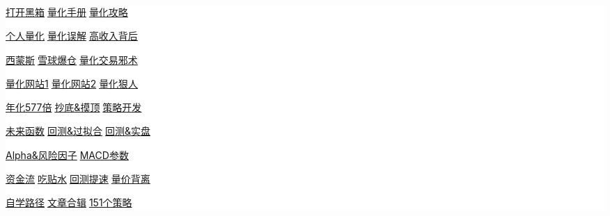 [打开黑箱](https://mp.weixin.qq.com/s?__biz=MzkyODI5ODcyMA==&mid=2247484482&idx=1&sn=7b98097f0a0a48728aeec452a834f1fc&scene=21#wechat_redirect) [量化手册](https://mp.weixin.qq.com/s?__biz=MzkyODI5ODcyMA==&mid=2247486076&idx=1&sn=7265e59cd5b9a9716a83b1a4cfb416b4&scene=21#wechat_redirect) [量化攻略](https://mp.weixin.qq.com/s?__biz=MzkyODI5ODcyMA==&mid=2247486384&idx=1&sn=a1d00fcf058755df0f2b51cda5a2ab5a&scene=21#wechat_redirect)

[个人量化](https://mp.weixin.qq.com/s?__biz=MzkyODI5ODcyMA==&mid=2247484469&idx=1&sn=ecfdb2b3f3e723fd417c0bddbd957b6b&scene=21#wechat_redirect) [量化误解](http://mp.weixin.qq.com/s?__biz=MzkyODI5ODcyMA==&mid=2247485473&idx=1&sn=4c71320bde8a62db39ee807dc4a206a8&chksm=c21babaef56c22b8846e2a4b1c499cd1ffae011276bd06c8cad172453b9d4d905578da0c71cf&scene=21#wechat_redirect) [高收入背后](https://mp.weixin.qq.com/s?__biz=MzkyODI5ODcyMA==&mid=2247484426&idx=1&sn=e0d282978280a65b4d3270c050fe71bf&scene=21#wechat_redirect)

[西蒙斯](https://mp.weixin.qq.com/s?__biz=MzkyODI5ODcyMA==&mid=2247483840&idx=1&sn=8cce9b5875f11d57945a1666f0e03591&scene=21#wechat_redirect) [雪球爆仓](https://mp.weixin.qq.com/s?__biz=MzkyODI5ODcyMA==&mid=2247485815&idx=1&sn=6378f7c65c16da331af9598b08d53679&scene=21#wechat_redirect) [量化交易邪术](https://mp.weixin.qq.com/s?__biz=MzkyODI5ODcyMA==&mid=2247486330&idx=1&sn=10e5309bc821819950e43bf7df0cac21&scene=21#wechat_redirect)

[量化网站1](https://mp.weixin.qq.com/s?__biz=MzkyODI5ODcyMA==&mid=2247485841&idx=1&sn=e94800a827ce4f38c833dcd144ea1806&scene=21#wechat_redirect) [量化网站2](https://mp.weixin.qq.com/s?__biz=MzkyODI5ODcyMA==&mid=2247485869&idx=1&sn=951f15090c856e7fcda3b660dccc6b8f&scene=21#wechat_redirect) [量化狠人](https://mp.weixin.qq.com/s?__biz=MzkyODI5ODcyMA==&mid=2247485924&idx=1&sn=9447f05fbba78524455878c999adabd1&scene=21#wechat_redirect)

[年化577倍](https://mp.weixin.qq.com/s?__biz=MzkyODI5ODcyMA==&mid=2247484340&idx=1&sn=b415703a642e2b3c1a04481af017108f&scene=21#wechat_redirect) [抄底&摸顶](https://mp.weixin.qq.com/s?__biz=MzkyODI5ODcyMA==&mid=2247484287&idx=1&sn=5de0c792a1d7a56bf8867656d919c07e&scene=21#wechat_redirect) [策略开发](https://mp.weixin.qq.com/s?__biz=MzkyODI5ODcyMA==&mid=2247483999&idx=1&sn=1c77888217e83b4dab4961bc2b3b8ce5&scene=21#wechat_redirect)

[未来函数](https://mp.weixin.qq.com/s?__biz=MzkyODI5ODcyMA==&mid=2247484081&idx=1&sn=6076ced2c2418de2d8e5d77f2162ea07&scene=21#wechat_redirect) [回测&过拟合](https://mp.weixin.qq.com/s?__biz=MzkyODI5ODcyMA==&mid=2247484577&idx=1&sn=6492bc8164649e3d85d015410c9db8a6&scene=21#wechat_redirect) [回测&实盘](https://mp.weixin.qq.com/s?__biz=MzkyODI5ODcyMA==&mid=2247484586&idx=1&sn=545202b3c6a10f87e5f03be0f00a2cb2&scene=21#wechat_redirect)

[Alpha&风险因子](https://mp.weixin.qq.com/s?__biz=MzkyODI5ODcyMA==&mid=2247484663&idx=1&sn=b92ae7684ce15f839cdcdbe7ae8c0a37&scene=21#wechat_redirect) [MACD参数](https://mp.weixin.qq.com/s?__biz=MzkyODI5ODcyMA==&mid=2247484259&idx=1&sn=fdcb626ce9c07fca5c9362978d81a2a3&scene=21#wechat_redirect)

[资金流](https://mp.weixin.qq.com/s?__biz=MzkyODI5ODcyMA==&mid=2247484049&idx=1&sn=78b94c8055e6822e949180d942b00058&scene=21#wechat_redirect) [吃贴水](https://mp.weixin.qq.com/s?__biz=MzkyODI5ODcyMA==&mid=2247484388&idx=1&sn=f165f6ca0ab5c0e36fc320e4dbf0e8e0&scene=21#wechat_redirect) [回测提速](https://mp.weixin.qq.com/s?__biz=MzkyODI5ODcyMA==&mid=2247483736&idx=1&sn=334f2395a881328014c2f2bc1568e89b&scene=21#wechat_redirect) [量价背离](https://mp.weixin.qq.com/s?__biz=MzkyODI5ODcyMA==&mid=2247483796&idx=1&sn=0f783208f9dd1994a21964b715bdf63e&scene=21#wechat_redirect)

[自学路径](http://mp.weixin.qq.com/s?__biz=MzkyODI5ODcyMA==&mid=2247484712&idx=1&sn=9fdf003c783b4bc053b90736ebbb8435&chksm=c21ba6a7f56c2fb1e87cf876cba0c2620244840c339666072447a0c14516dbeb686ca2e65702&scene=21#wechat_redirect) [文章合辑](https://mp.weixin.qq.com/s?__biz=MzkyODI5ODcyMA==&mid=2247485751&idx=1&sn=c97da5635ce842634d1c2f68397f21c1&scene=21#wechat_redirect) [151个策略](http://mp.weixin.qq.com/s?__biz=MzkyODI5ODcyMA==&mid=2247484775&idx=1&sn=90a7e0d3786f9dd2d97a7ba95ec69318&chksm=c21ba6e8f56c2ffe64eb9fe0d2f30ba8460d53997401f00b79a91e5981a9ba2ab21a000e4d2b&scene=21#wechat_redirect)  
